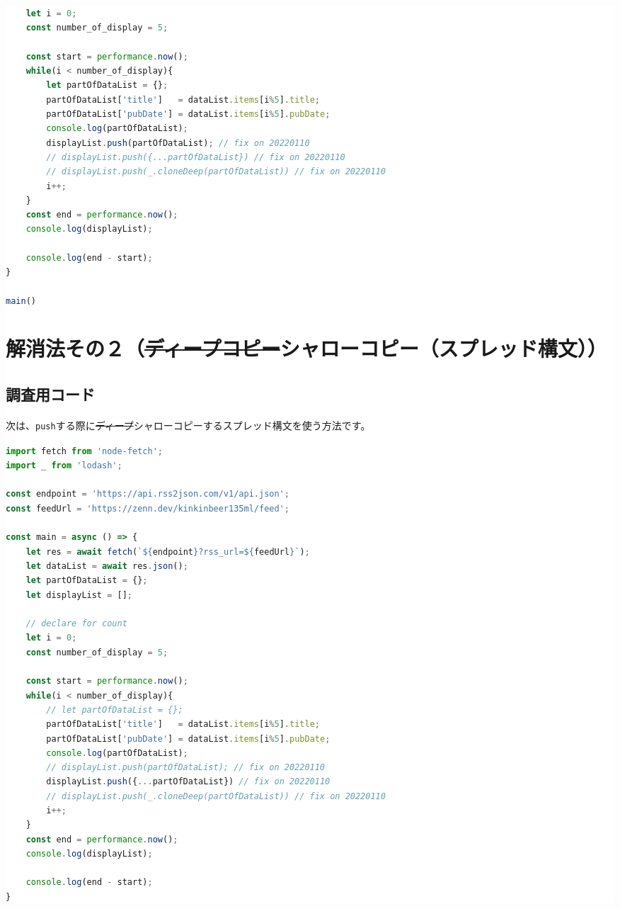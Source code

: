 ~~~javascript
    let i = 0;
    const number_of_display = 5;

    const start = performance.now();
    while(i < number_of_display){
        let partOfDataList = {};
        partOfDataList['title']   = dataList.items[i%5].title;
        partOfDataList['pubDate'] = dataList.items[i%5].pubDate;
        console.log(partOfDataList);
        displayList.push(partOfDataList); // fix on 20220110
        // displayList.push({...partOfDataList}) // fix on 20220110
        // displayList.push(_.cloneDeep(partOfDataList)) // fix on 20220110
        i++;
    }
    const end = performance.now();
    console.log(displayList);

    console.log(end - start);
}

main()
~~~

# 解消法その２（~~ディープコピー~~シャローコピー（スプレッド構文））
## 調査用コード
次は、`push`する際に~~ディープ~~シャローコピーするスプレッド構文を使う方法です。

~~~javascript
import fetch from 'node-fetch';
import _ from 'lodash';

const endpoint = 'https://api.rss2json.com/v1/api.json';
const feedUrl = 'https://zenn.dev/kinkinbeer135ml/feed';

const main = async () => {
    let res = await fetch(`${endpoint}?rss_url=${feedUrl}`);
    let dataList = await res.json();
    let partOfDataList = {};
    let displayList = [];

    // declare for count
    let i = 0;
    const number_of_display = 5;

    const start = performance.now();
    while(i < number_of_display){
        // let partOfDataList = {};
        partOfDataList['title']   = dataList.items[i%5].title;
        partOfDataList['pubDate'] = dataList.items[i%5].pubDate;
        console.log(partOfDataList);
        // displayList.push(partOfDataList); // fix on 20220110
        displayList.push({...partOfDataList}) // fix on 20220110
        // displayList.push(_.cloneDeep(partOfDataList)) // fix on 20220110
        i++;
    }
    const end = performance.now();
    console.log(displayList);

    console.log(end - start);
}

~~~